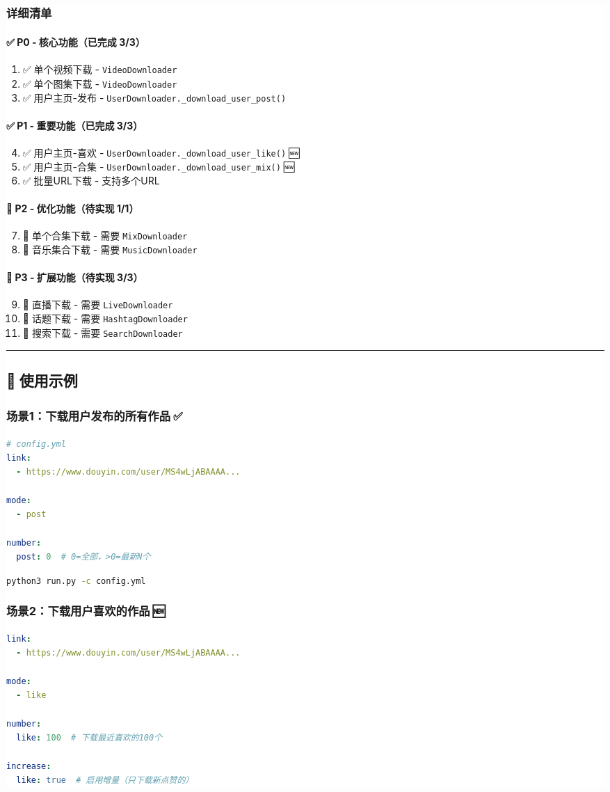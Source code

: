 ### 详细清单

#### ✅ P0 - 核心功能（已完成 3/3）

1. ✅ 单个视频下载 - `VideoDownloader`
2. ✅ 单个图集下载 - `VideoDownloader`  
3. ✅ 用户主页-发布 - `UserDownloader._download_user_post()`

#### ✅ P1 - 重要功能（已完成 3/3）

4. ✅ 用户主页-喜欢 - `UserDownloader._download_user_like()` 🆕
5. ✅ 用户主页-合集 - `UserDownloader._download_user_mix()` 🆕
6. ✅ 批量URL下载 - 支持多个URL

#### 🔄 P2 - 优化功能（待实现 1/1）

7. 🔄 单个合集下载 - 需要 `MixDownloader`
8. 🔄 音乐集合下载 - 需要 `MusicDownloader`

#### 🔄 P3 - 扩展功能（待实现 3/3）

9. 🔄 直播下载 - 需要 `LiveDownloader`
10. 🔄 话题下载 - 需要 `HashtagDownloader`
11. 🔄 搜索下载 - 需要 `SearchDownloader`

---

## 🎯 使用示例

### 场景1：下载用户发布的所有作品 ✅

```yaml
# config.yml
link:
  - https://www.douyin.com/user/MS4wLjABAAAA...

mode:
  - post

number:
  post: 0  # 0=全部，>0=最新N个
```

```bash
python3 run.py -c config.yml
```

### 场景2：下载用户喜欢的作品 🆕

```yaml
link:
  - https://www.douyin.com/user/MS4wLjABAAAA...

mode:
  - like

number:
  like: 100  # 下载最近喜欢的100个

increase:
  like: true  # 启用增量（只下载新点赞的）
```
